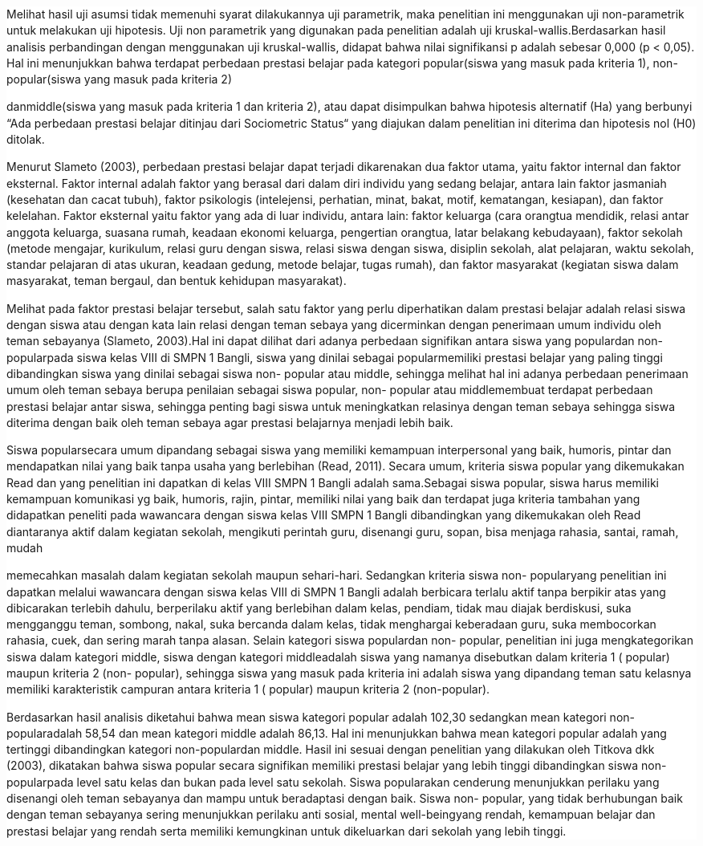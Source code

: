 <p><span class="font1">Melihat hasil uji asumsi tidak memenuhi syarat dilakukannya uji parametrik, maka penelitian ini menggunakan uji non-parametrik untuk melakukan uji hipotesis. Uji non parametrik yang digunakan pada penelitian adalah uji kruskal-wallis.Berdasarkan hasil analisis perbandingan dengan menggunakan uji kruskal-wallis, didapat bahwa nilai signifikansi p adalah sebesar 0,000 (p &lt;&nbsp;0,05). Hal ini menunjukkan bahwa terdapat perbedaan prestasi belajar pada kategori popular(siswa yang masuk pada kriteria 1), non- popular(siswa yang masuk pada kriteria 2)</span></p>
<p><span class="font1">danmiddle(siswa yang masuk pada kriteria 1 dan kriteria 2), atau dapat disimpulkan bahwa hipotesis alternatif (Ha) yang berbunyi “Ada perbedaan prestasi belajar ditinjau dari Sociometric Status“ yang diajukan dalam penelitian ini diterima dan hipotesis nol (H0) ditolak.</span></p>
<p><span class="font1">Menurut Slameto (2003), perbedaan prestasi belajar dapat terjadi dikarenakan dua faktor utama, yaitu faktor internal dan faktor eksternal. Faktor internal adalah faktor yang berasal dari dalam diri individu yang sedang belajar, antara lain faktor jasmaniah (kesehatan dan cacat tubuh), faktor psikologis (intelejensi, perhatian, minat, bakat, motif, kematangan, kesiapan), dan faktor kelelahan. Faktor eksternal yaitu faktor yang ada di luar individu, antara lain: faktor keluarga (cara orangtua mendidik, relasi antar anggota keluarga, suasana rumah, keadaan ekonomi keluarga, pengertian orangtua, latar belakang kebudayaan), faktor sekolah (metode mengajar, kurikulum, relasi guru dengan siswa, relasi siswa dengan siswa, disiplin sekolah, alat pelajaran, waktu sekolah, standar pelajaran di atas ukuran, keadaan gedung, metode belajar, tugas rumah), dan faktor masyarakat (kegiatan siswa dalam masyarakat, teman bergaul, dan bentuk kehidupan masyarakat).</span></p>
<p><span class="font1">Melihat pada faktor prestasi belajar tersebut, salah satu faktor yang perlu diperhatikan dalam prestasi belajar adalah relasi siswa dengan siswa atau dengan kata lain relasi dengan teman sebaya yang dicerminkan dengan penerimaan umum individu oleh teman sebayanya (Slameto, 2003).Hal ini dapat dilihat dari adanya perbedaan signifikan antara siswa yang populardan non- popularpada siswa kelas VIII di SMPN 1 Bangli, siswa yang dinilai sebagai popularmemiliki prestasi belajar yang paling tinggi dibandingkan siswa yang dinilai sebagai siswa non- popular atau middle, sehingga melihat hal ini adanya perbedaan penerimaan umum oleh teman sebaya berupa penilaian sebagai siswa popular, non- popular atau middlemembuat terdapat perbedaan prestasi belajar antar siswa, sehingga penting bagi siswa untuk meningkatkan relasinya dengan teman sebaya sehingga siswa diterima dengan baik oleh teman sebaya agar prestasi belajarnya menjadi lebih baik.</span></p>
<p><span class="font1">Siswa popularsecara umum dipandang sebagai siswa yang memiliki kemampuan interpersonal yang baik, humoris, pintar dan mendapatkan nilai yang baik tanpa usaha yang berlebihan (Read, 2011). Secara umum, kriteria siswa popular yang dikemukakan Read dan yang penelitian ini dapatkan di kelas VIII SMPN 1 Bangli adalah sama.Sebagai siswa popular, siswa harus memiliki kemampuan komunikasi yg baik, humoris, rajin, pintar, memiliki nilai yang baik dan terdapat juga kriteria tambahan yang didapatkan peneliti pada wawancara dengan siswa kelas VIII SMPN 1 Bangli dibandingkan yang dikemukakan oleh Read diantaranya aktif dalam kegiatan sekolah, mengikuti perintah guru, disenangi guru, sopan, bisa menjaga rahasia, santai, ramah, mudah</span></p>
<p><span class="font1">memecahkan masalah dalam kegiatan sekolah maupun sehari-hari. Sedangkan kriteria siswa non- popularyang penelitian ini dapatkan melalui wawancara dengan siswa kelas VIII di SMPN 1 Bangli adalah berbicara terlalu aktif tanpa berpikir atas yang dibicarakan terlebih dahulu, berperilaku aktif yang berlebihan dalam kelas, pendiam, tidak mau diajak berdiskusi, suka mengganggu teman, sombong, nakal, suka bercanda dalam kelas, tidak menghargai keberadaan guru, suka membocorkan rahasia, cuek, dan sering marah tanpa alasan. Selain kategori siswa populardan non- popular, penelitian ini juga mengkategorikan siswa dalam kategori middle, siswa dengan kategori middleadalah siswa yang namanya disebutkan dalam kriteria 1 ( popular) maupun kriteria 2 (non- popular), sehingga siswa yang masuk pada kriteria ini adalah siswa yang dipandang teman satu kelasnya memiliki karakteristik campuran antara kriteria 1 ( popular) maupun kriteria 2 (non-popular).</span></p>
<p><span class="font1">Berdasarkan hasil analisis diketahui bahwa mean siswa kategori popular adalah 102,30 sedangkan mean kategori non- popularadalah 58,54 dan mean kategori middle adalah 86,13. Hal ini menunjukkan bahwa mean kategori popular adalah yang tertinggi dibandingkan kategori non-populardan middle. Hasil ini sesuai dengan penelitian yang dilakukan oleh Titkova dkk (2003), dikatakan bahwa siswa popular secara signifikan memiliki prestasi belajar yang lebih tinggi dibandingkan siswa non- popularpada level satu kelas dan bukan pada level satu sekolah. Siswa popularakan cenderung menunjukkan perilaku yang disenangi oleh teman sebayanya dan mampu untuk beradaptasi dengan baik. Siswa non- popular, yang tidak berhubungan baik dengan teman sebayanya sering menunjukkan perilaku anti sosial, mental well-beingyang rendah, kemampuan belajar dan prestasi belajar yang rendah serta memiliki kemungkinan untuk dikeluarkan dari sekolah yang lebih tinggi.</span></p>